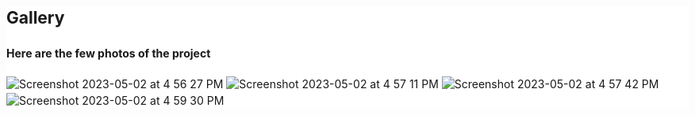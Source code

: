 ## Gallery 
#### Here are the few photos of the project
<img width="1436" alt="Screenshot 2023-05-02 at 4 56 27 PM" src="https://github.com/leelasabarish/Im-an-IndianFarmer/assets/74003155/2ad44e57-fd90-455f-b402-6dea4fdf89a2">
<img width="1437" alt="Screenshot 2023-05-02 at 4 57 11 PM" src="https://github.com/leelasabarish/Im-an-IndianFarmer/assets/74003155/0accb7c4-cc15-41b6-856b-1cdfeaf97c79">
<img width="1431" alt="Screenshot 2023-05-02 at 4 57 42 PM" src="https://github.com/leelasabarish/Im-an-IndianFarmer/assets/74003155/78d823c7-f9bc-4e0c-bd2c-88bcd3d2a24f">
<img width="1434" alt="Screenshot 2023-05-02 at 4 59 30 PM" src="https://github.com/leelasabarish/Im-an-IndianFarmer/assets/74003155/16442f7f-a53e-4d8e-b256-bbf70a529bc8">



